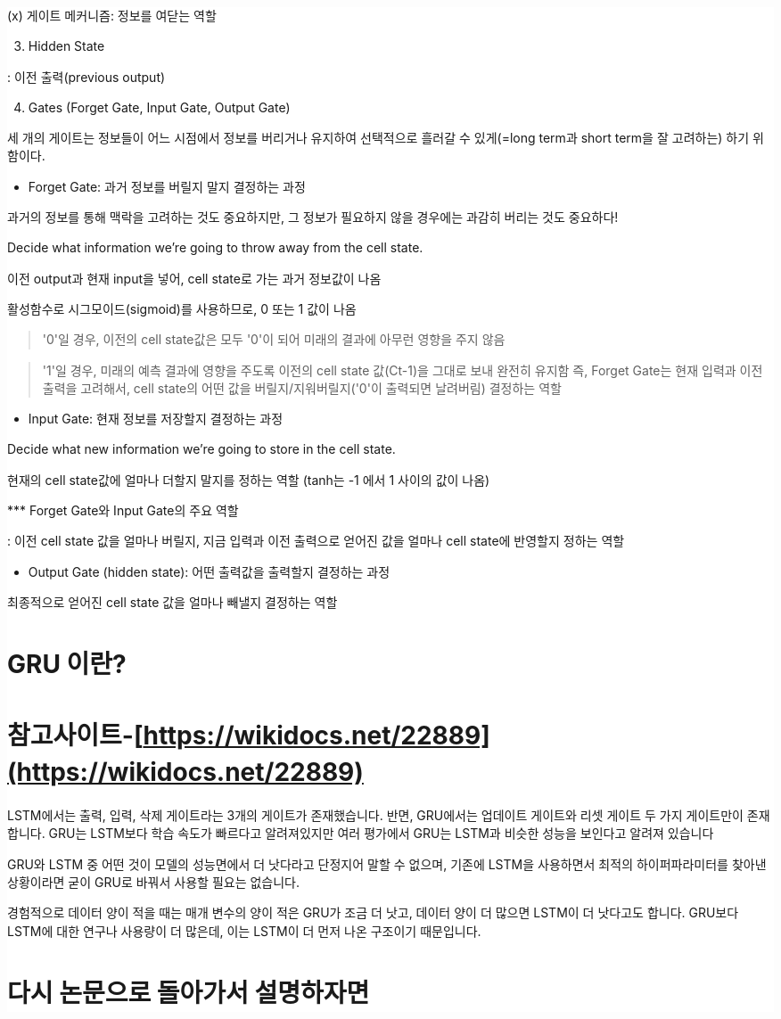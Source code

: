 (x) 게이트 메커니즘: 정보를 여닫는 역할

3. Hidden State

: 이전 출력(previous output)

4. Gates (Forget Gate, Input Gate, Output Gate)

세 개의 게이트는 정보들이 어느 시점에서 정보를 버리거나 유지하여 선택적으로 흘러갈 수 있게(=long term과 short term을 잘 고려하는) 하기 위함이다.

-  Forget Gate: 과거 정보를 버릴지 말지 결정하는 과정

과거의 정보를 통해 맥락을 고려하는 것도 중요하지만, 그 정보가 필요하지 않을 경우에는 과감히 버리는 것도 중요하다!

Decide what information we’re going to throw away from the cell state.

이전 output과 현재 input을 넣어, cell state로 가는 과거 정보값이 나옴

활성함수로 시그모이드(sigmoid)를 사용하므로, 0 또는 1 값이 나옴

> '0'일 경우, 이전의 cell state값은 모두 '0'이 되어 미래의 결과에 아무런 영향을 주지 않음


> '1'일 경우, 미래의 예측 결과에 영향을 주도록 이전의 cell state 값(Ct-1)을 그대로 보내 완전히 유지함
즉, Forget Gate는 현재 입력과 이전 출력을 고려해서,
cell state의 어떤 값을 버릴지/지워버릴지('0'이 출력되면 날려버림) 결정하는 역할

-  Input Gate: 현재 정보를 저장할지 결정하는 과정

Decide what new information we’re going to store in the cell state.

현재의 cell state값에 얼마나 더할지 말지를 정하는 역할 (tanh는 -1 에서 1 사이의 값이 나옴)

*** Forget Gate와 Input Gate의 주요 역할

: 이전 cell state 값을 얼마나 버릴지, 지금 입력과 이전 출력으로 얻어진 값을 얼마나 cell state에 반영할지 정하는 역할

- Output Gate (hidden state): 어떤 출력값을 출력할지 결정하는 과정

최종적으로 얻어진 cell state 값을 얼마나 빼낼지 결정하는 역할



# GRU 이란?

# 참고사이트-[https://wikidocs.net/22889](https://wikidocs.net/22889)

LSTM에서는 출력, 입력, 삭제 게이트라는 3개의 게이트가 존재했습니다. 반면, GRU에서는 업데이트 게이트와 리셋 게이트 두 가지 게이트만이 존재합니다. GRU는 LSTM보다 학습 속도가 빠르다고 알려져있지만 여러 평가에서 GRU는 LSTM과 비슷한 성능을 보인다고 알려져 있습니다

GRU와 LSTM 중 어떤 것이 모델의 성능면에서 더 낫다라고 단정지어 말할 수 없으며, 기존에 LSTM을 사용하면서 최적의 하이퍼파라미터를 찾아낸 상황이라면 굳이 GRU로 바꿔서 사용할 필요는 없습니다.

경험적으로 데이터 양이 적을 때는 매개 변수의 양이 적은 GRU가 조금 더 낫고, 데이터 양이 더 많으면 LSTM이 더 낫다고도 합니다. GRU보다 LSTM에 대한 연구나 사용량이 더 많은데, 이는 LSTM이 더 먼저 나온 구조이기 때문입니다.

# 다시 논문으로 돌아가서 설명하자면
